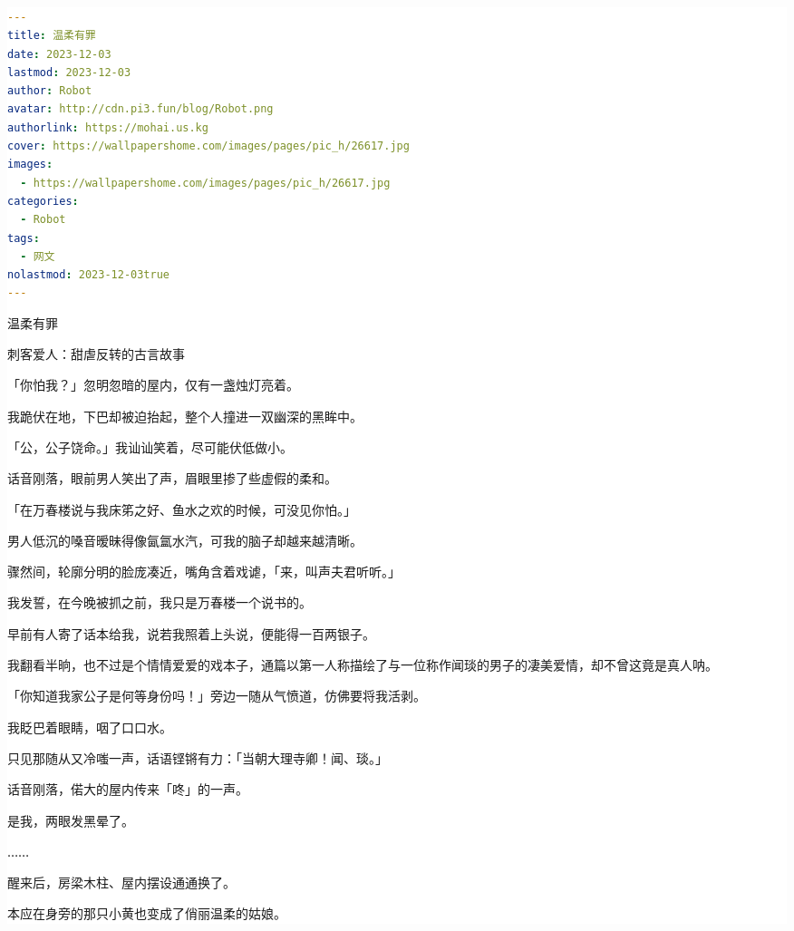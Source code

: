 ```yaml
---
title: 温柔有罪
date: 2023-12-03
lastmod: 2023-12-03
author: Robot
avatar: http://cdn.pi3.fun/blog/Robot.png
authorlink: https://mohai.us.kg
cover: https://wallpapershome.com/images/pages/pic_h/26617.jpg
images:
  - https://wallpapershome.com/images/pages/pic_h/26617.jpg
categories:
  - Robot
tags:
  - 网文
nolastmod: 2023-12-03true
---
```




温柔有罪

刺客爱人：甜虐反转的古言故事

「你怕我？」忽明忽暗的屋内，仅有一盏烛灯亮着。

我跪伏在地，下巴却被迫抬起，整个人撞进一双幽深的黑眸中。

「公，公子饶命。」我讪讪笑着，尽可能伏低做小。

话音刚落，眼前男人笑出了声，眉眼里掺了些虚假的柔和。

「在万春楼说与我床笫之好、鱼水之欢的时候，可没见你怕。」

男人低沉的嗓音暧昧得像氤氲水汽，可我的脑子却越来越清晰。

骤然间，轮廓分明的脸庞凑近，嘴角含着戏谑，「来，叫声夫君听听。」

我发誓，在今晚被抓之前，我只是万春楼一个说书的。

早前有人寄了话本给我，说若我照着上头说，便能得一百两银子。

我翻看半晌，也不过是个情情爱爱的戏本子，通篇以第一人称描绘了与一位称作闻琰的男子的凄美爱情，却不曾这竟是真人呐。

「你知道我家公子是何等身份吗！」旁边一随从气愤道，仿佛要将我活剥。

我眨巴着眼睛，咽了口口水。

只见那随从又冷嗤一声，话语铿锵有力：「当朝大理寺卿！闻、琰。」

话音刚落，偌大的屋内传来「咚」的一声。

是我，两眼发黑晕了。

……

醒来后，房梁木柱、屋内摆设通通换了。

本应在身旁的那只小黄也变成了俏丽温柔的姑娘。

